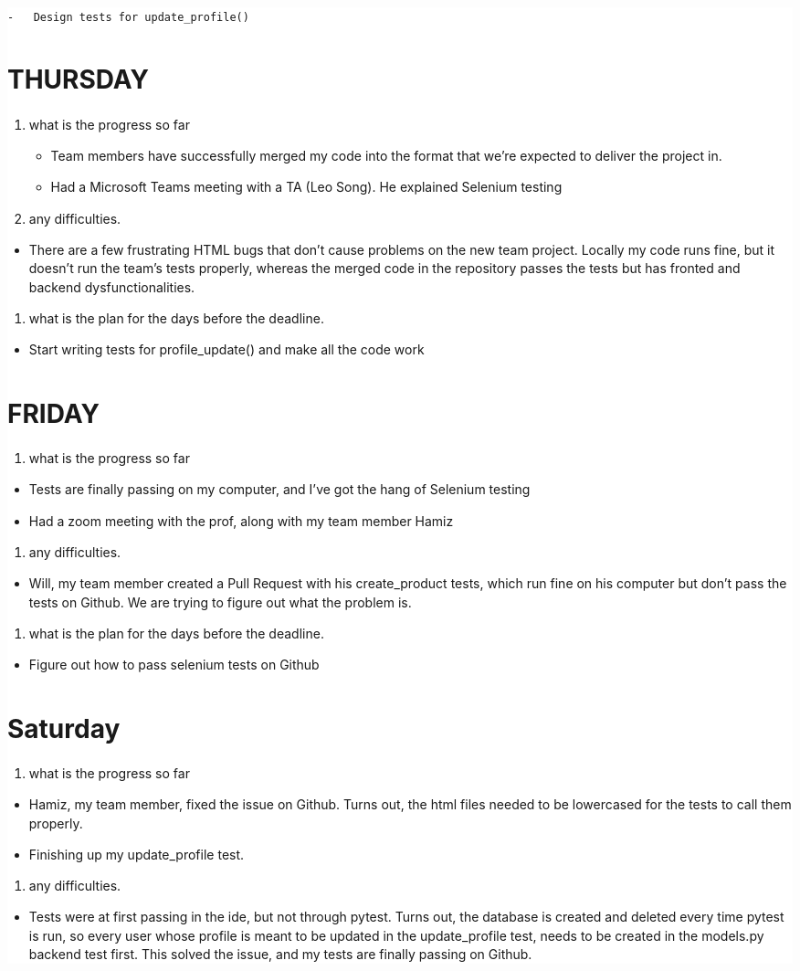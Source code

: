     -   Design tests for update_profile()

# THURSDAY

1.  what is the progress so far

    -   Team members have successfully merged my code into the format that we’re
        expected to deliver the project in.

    -   Had a Microsoft Teams meeting with a TA (Leo Song). He explained
        Selenium testing

2.  any difficulties.

-   There are a few frustrating HTML bugs that don’t cause problems on the new
    team project. Locally my code runs fine, but it doesn’t run the team’s tests
    properly, whereas the merged code in the repository passes the tests but has
    fronted and backend dysfunctionalities.

1.  what is the plan for the days before the deadline.

-   Start writing tests for profile_update() and make all the code work

# FRIDAY

1.  what is the progress so far

-   Tests are finally passing on my computer, and I’ve got the hang of Selenium
    testing

-   Had a zoom meeting with the prof, along with my team member Hamiz

1.  any difficulties.

-   Will, my team member created a Pull Request with his create_product tests,
    which run fine on his computer but don’t pass the tests on Github. We are
    trying to figure out what the problem is.

1.  what is the plan for the days before the deadline.

-   Figure out how to pass selenium tests on Github

# Saturday

1.  what is the progress so far

-   Hamiz, my team member, fixed the issue on Github. Turns out, the html files
    needed to be lowercased for the tests to call them properly.

-   Finishing up my update_profile test.

1.  any difficulties.

-   Tests were at first passing in the ide, but not through pytest. Turns out,
    the database is created and deleted every time pytest is run, so every user
    whose profile is meant to be updated in the update_profile test, needs to be
    created in the models.py backend test first. This solved the issue, and my
    tests are finally passing on Github.
